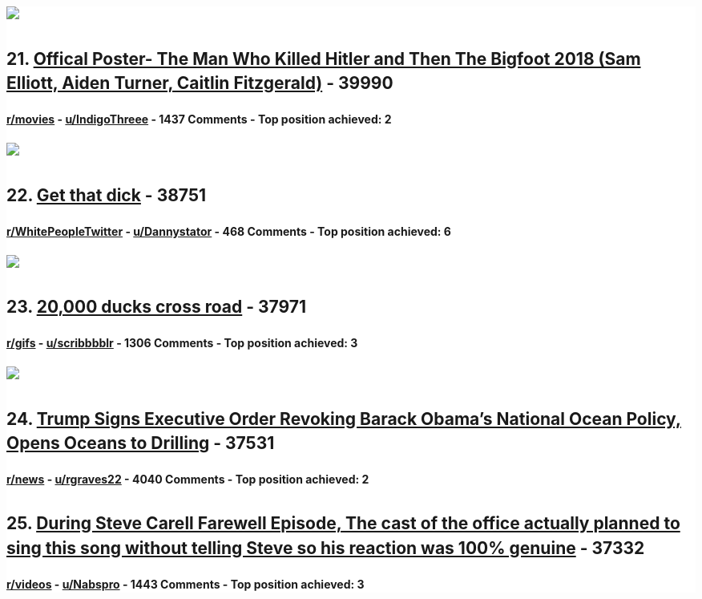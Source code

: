<a href="https://i.redd.it/s5q8821apm511.jpg"><img src="https://b.thumbs.redditmedia.com/kyb1HmV-suDcu-cmiHZcqXkKu-uP0ZAyAKKW3V-AyVw.jpg"></img></a>

## 21. [Offical Poster- The Man Who Killed Hitler and Then The Bigfoot 2018 (Sam Elliott, Aiden Turner, Caitlin Fitzgerald)](http://reddit.com/r/movies/comments/8t40nu/offical_poster_the_man_who_killed_hitler_and_then/) - 39990
#### [r/movies](http://reddit.com/r/movies) - [u/IndigoThreee](http://reddit.com/u/IndigoThreee) - 1437 Comments - Top position achieved: 2

<a href="https://i.redd.it/ny5nioherl511.jpg"><img src="https://b.thumbs.redditmedia.com/IMhIi_KreCBXehJjVoxmCqtuSRwuF2LBn-dYHlt6CTo.jpg"></img></a>

## 22. [Get that dick](http://reddit.com/r/WhitePeopleTwitter/comments/8t45xp/get_that_dick/) - 38751
#### [r/WhitePeopleTwitter](http://reddit.com/r/WhitePeopleTwitter) - [u/Dannystator](http://reddit.com/u/Dannystator) - 468 Comments - Top position achieved: 6

<a href="https://i.redd.it/qzswi6cuul511.jpg"><img src="https://b.thumbs.redditmedia.com/I3wpbS9kRIjRjiJ9JgaWquE3DXMU9A4_uK3Zyq5h7gE.jpg"></img></a>

## 23. [20,000 ducks cross road](http://reddit.com/r/gifs/comments/8syz7u/20000_ducks_cross_road/) - 37971
#### [r/gifs](http://reddit.com/r/gifs) - [u/scribbbblr](http://reddit.com/u/scribbbblr) - 1306 Comments - Top position achieved: 3

<a href="https://v.redd.it/u2ugf85xrh511"><img src="https://b.thumbs.redditmedia.com/OjT43vAkcER8zlgBiw7ob973RR5coFyk1oy5jxH_jsw.jpg"></img></a>

## 24. [Trump Signs Executive Order Revoking Barack Obama’s National Ocean Policy, Opens Oceans to Drilling](http://reddit.com/r/news/comments/8sy7xl/trump_signs_executive_order_revoking_barack/) - 37531
#### [r/news](http://reddit.com/r/news) - [u/rgraves22](http://reddit.com/u/rgraves22) - 4040 Comments - Top position achieved: 2

## 25. [During Steve Carell Farewell Episode, The cast of the office actually planned to sing this song without telling Steve so his reaction was 100% genuine﻿](http://reddit.com/r/videos/comments/8t3lwf/during_steve_carell_farewell_episode_the_cast_of/) - 37332
#### [r/videos](http://reddit.com/r/videos) - [u/Nabspro](http://reddit.com/u/Nabspro) - 1443 Comments - Top position achieved: 3
